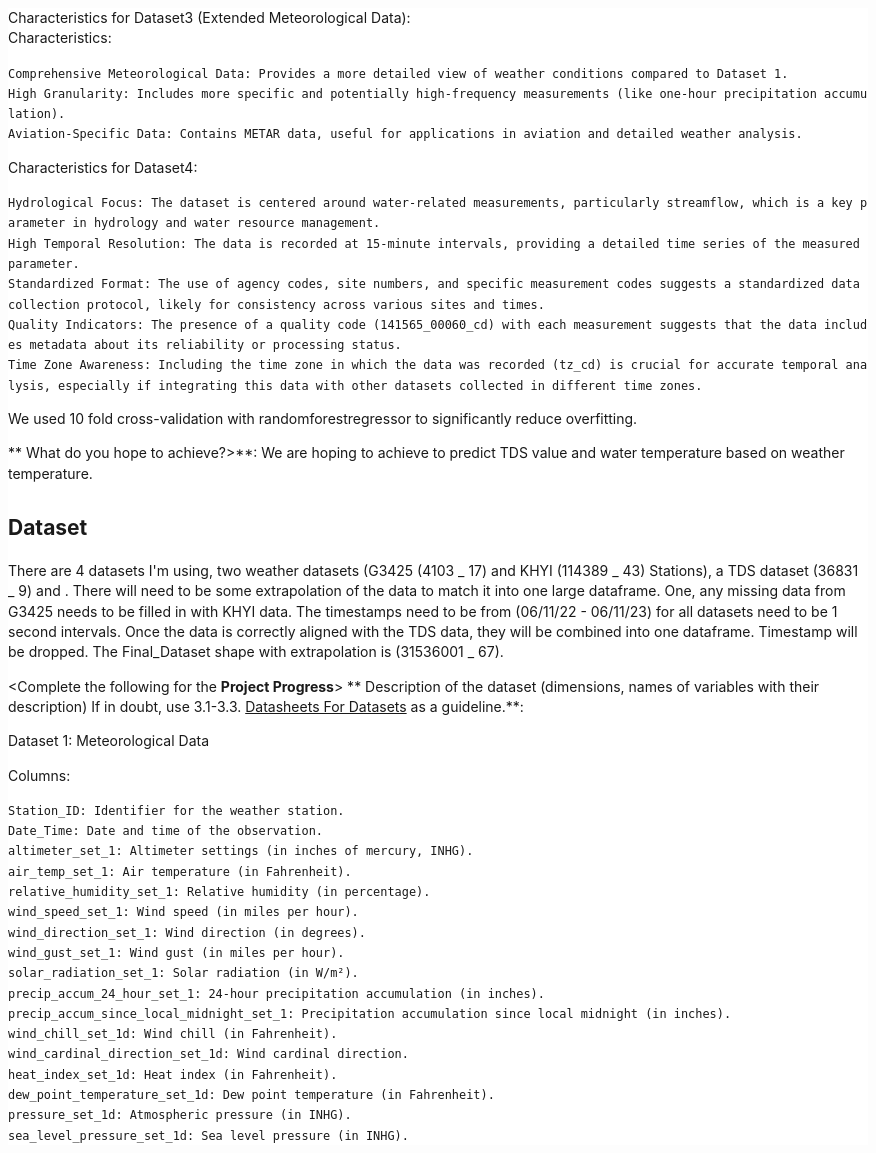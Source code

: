 Characteristics for Dataset3 (Extended Meteorological Data):  
 Characteristics:

    Comprehensive Meteorological Data: Provides a more detailed view of weather conditions compared to Dataset 1.
    High Granularity: Includes more specific and potentially high-frequency measurements (like one-hour precipitation accumulation).
    Aviation-Specific Data: Contains METAR data, useful for applications in aviation and detailed weather analysis.

Characteristics for Dataset4:

    Hydrological Focus: The dataset is centered around water-related measurements, particularly streamflow, which is a key parameter in hydrology and water resource management.
    High Temporal Resolution: The data is recorded at 15-minute intervals, providing a detailed time series of the measured parameter.
    Standardized Format: The use of agency codes, site numbers, and specific measurement codes suggests a standardized data collection protocol, likely for consistency across various sites and times.
    Quality Indicators: The presence of a quality code (141565_00060_cd) with each measurement suggests that the data includes metadata about its reliability or processing status.
    Time Zone Awareness: Including the time zone in which the data was recorded (tz_cd) is crucial for accurate temporal analysis, especially if integrating this data with other datasets collected in different time zones.

We used 10 fold cross-validation with randomforestregressor to significantly reduce overfitting.

** What do you hope to achieve?>**:
We are hoping to achieve to predict TDS value and water temperature based on weather temperature.

## Dataset

There are 4 datasets I'm using, two weather datasets (G3425 (4103 _ 17) and KHYI (114389 _ 43) Stations), a TDS dataset (36831 _ 9) and . There will need to be some extrapolation of the data to match it into one large dataframe. One, any missing data from G3425 needs to be filled in with KHYI data. The timestamps need to be from (06/11/22 - 06/11/23) for all datasets need to be 1 second intervals. Once the data is correctly aligned with the TDS data, they will be combined into one dataframe. Timestamp will be dropped. The Final_Dataset shape with extrapolation is (31536001 _ 67).

<Complete the following for the **Project Progress**>
** Description of the dataset (dimensions, names of variables with their description) If in doubt, use 3.1-3.3. [Datasheets For Datasets](https://arxiv.org/abs/1803.09010) as a guideline.**:

Dataset 1: Meteorological Data

Columns:

    Station_ID: Identifier for the weather station.
    Date_Time: Date and time of the observation.
    altimeter_set_1: Altimeter settings (in inches of mercury, INHG).
    air_temp_set_1: Air temperature (in Fahrenheit).
    relative_humidity_set_1: Relative humidity (in percentage).
    wind_speed_set_1: Wind speed (in miles per hour).
    wind_direction_set_1: Wind direction (in degrees).
    wind_gust_set_1: Wind gust (in miles per hour).
    solar_radiation_set_1: Solar radiation (in W/m²).
    precip_accum_24_hour_set_1: 24-hour precipitation accumulation (in inches).
    precip_accum_since_local_midnight_set_1: Precipitation accumulation since local midnight (in inches).
    wind_chill_set_1d: Wind chill (in Fahrenheit).
    wind_cardinal_direction_set_1d: Wind cardinal direction.
    heat_index_set_1d: Heat index (in Fahrenheit).
    dew_point_temperature_set_1d: Dew point temperature (in Fahrenheit).
    pressure_set_1d: Atmospheric pressure (in INHG).
    sea_level_pressure_set_1d: Sea level pressure (in INHG).
